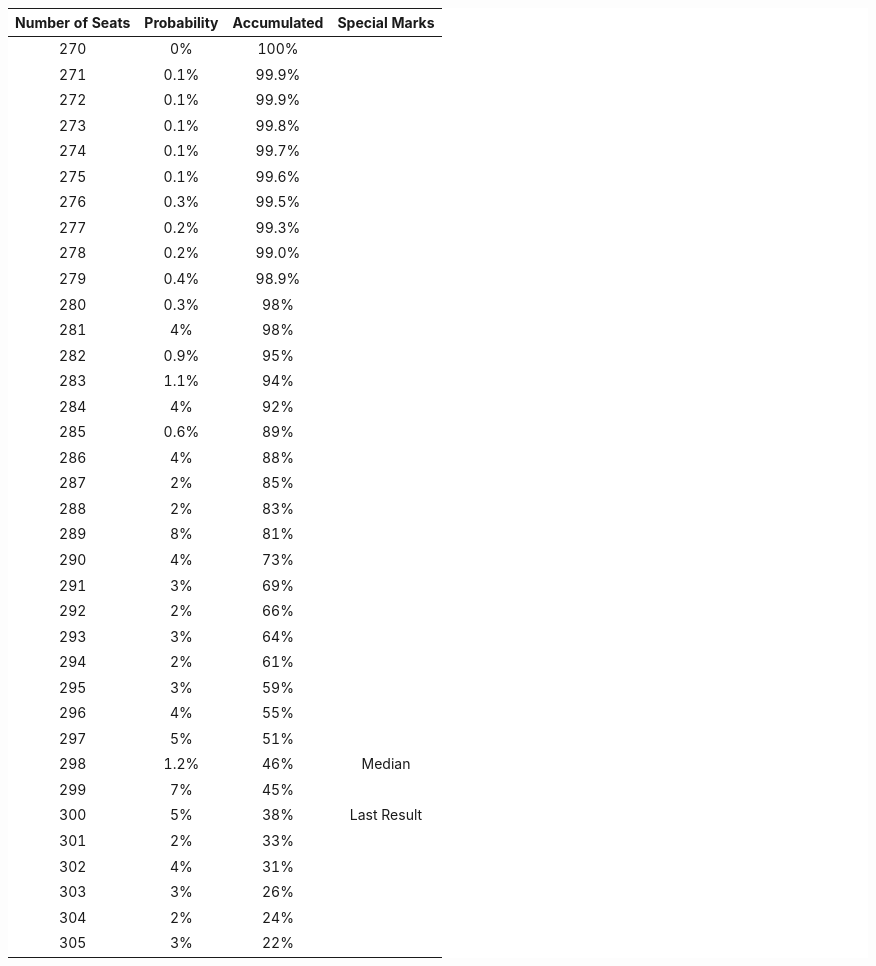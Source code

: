 | Number of Seats | Probability | Accumulated | Special Marks |
|:---------------:|:-----------:|:-----------:|:-------------:|
| 270 | 0% | 100% |  |
| 271 | 0.1% | 99.9% |  |
| 272 | 0.1% | 99.9% |  |
| 273 | 0.1% | 99.8% |  |
| 274 | 0.1% | 99.7% |  |
| 275 | 0.1% | 99.6% |  |
| 276 | 0.3% | 99.5% |  |
| 277 | 0.2% | 99.3% |  |
| 278 | 0.2% | 99.0% |  |
| 279 | 0.4% | 98.9% |  |
| 280 | 0.3% | 98% |  |
| 281 | 4% | 98% |  |
| 282 | 0.9% | 95% |  |
| 283 | 1.1% | 94% |  |
| 284 | 4% | 92% |  |
| 285 | 0.6% | 89% |  |
| 286 | 4% | 88% |  |
| 287 | 2% | 85% |  |
| 288 | 2% | 83% |  |
| 289 | 8% | 81% |  |
| 290 | 4% | 73% |  |
| 291 | 3% | 69% |  |
| 292 | 2% | 66% |  |
| 293 | 3% | 64% |  |
| 294 | 2% | 61% |  |
| 295 | 3% | 59% |  |
| 296 | 4% | 55% |  |
| 297 | 5% | 51% |  |
| 298 | 1.2% | 46% | Median |
| 299 | 7% | 45% |  |
| 300 | 5% | 38% | Last Result |
| 301 | 2% | 33% |  |
| 302 | 4% | 31% |  |
| 303 | 3% | 26% |  |
| 304 | 2% | 24% |  |
| 305 | 3% | 22% |  |